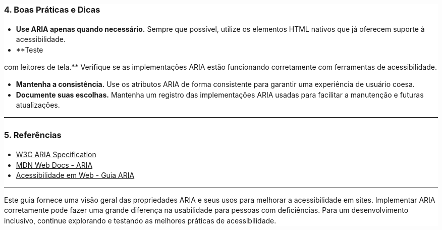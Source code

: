 
### 4. Boas Práticas e Dicas

- **Use ARIA apenas quando necessário.** Sempre que possível, utilize os elementos HTML nativos que já oferecem suporte à acessibilidade.
- \*\*Teste

com leitores de tela.\*\* Verifique se as implementações ARIA estão funcionando corretamente com ferramentas de acessibilidade.

- **Mantenha a consistência.** Use os atributos ARIA de forma consistente para garantir uma experiência de usuário coesa.
- **Documente suas escolhas.** Mantenha um registro das implementações ARIA usadas para facilitar a manutenção e futuras atualizações.

---

### 5. Referências

- [W3C ARIA Specification](https://www.w3.org/TR/wai-aria/)
- [MDN Web Docs - ARIA](https://developer.mozilla.org/en-US/docs/Web/Accessibility/ARIA)
- [Acessibilidade em Web - Guia ARIA](https://a11yproject.com/)

---

Este guia fornece uma visão geral das propriedades ARIA e seus usos para melhorar a acessibilidade em sites. Implementar ARIA corretamente pode fazer uma grande diferença na usabilidade para pessoas com deficiências. Para um desenvolvimento inclusivo, continue explorando e testando as melhores práticas de acessibilidade.
